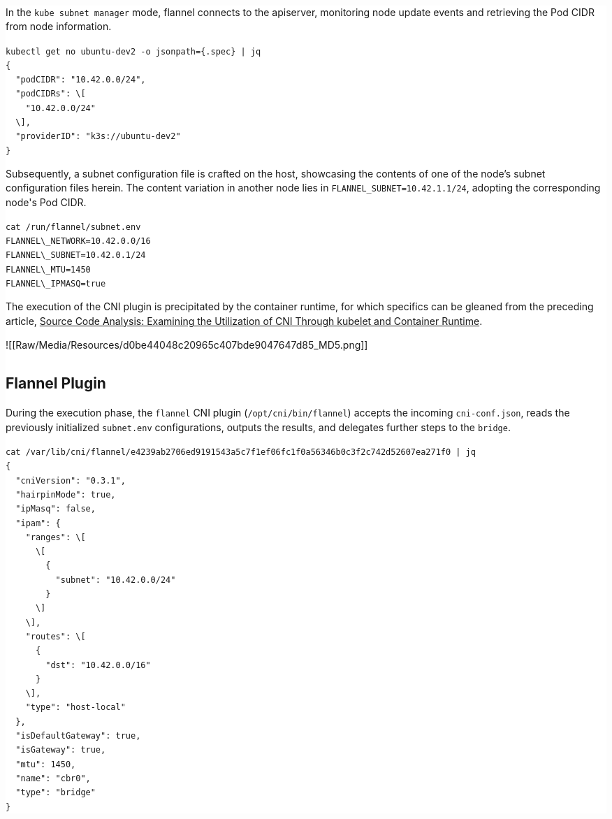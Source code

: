 In the `kube subnet manager` mode, flannel connects to the apiserver, monitoring node update events and retrieving the Pod CIDR from node information.

```
kubectl get no ubuntu-dev2 -o jsonpath={.spec} | jq  
{  
  "podCIDR": "10.42.0.0/24",  
  "podCIDRs": \[  
    "10.42.0.0/24"  
  \],  
  "providerID": "k3s://ubuntu-dev2"  
}
```

Subsequently, a subnet configuration file is crafted on the host, showcasing the contents of one of the node’s subnet configuration files herein. The content variation in another node lies in `FLANNEL_SUBNET=10.42.1.1/24`, adopting the corresponding node's Pod CIDR.

  
```
cat /run/flannel/subnet.env  
FLANNEL\_NETWORK=10.42.0.0/16  
FLANNEL\_SUBNET=10.42.0.1/24  
FLANNEL\_MTU=1450  
FLANNEL\_IPMASQ=true
```

The execution of the CNI plugin is precipitated by the container runtime, for which specifics can be gleaned from the preceding article, [Source Code Analysis: Examining the Utilization of CNI Through kubelet and Container Runtime](https://medium.com/@addozhang/source-code-analysis-understanding-cnis-usage-from-kubelet-container-runtime-24d72f29466b).

![[Raw/Media/Resources/d0be44048c20965c407bde9047647d85_MD5.png]]

## Flannel Plugin

During the execution phase, the `flannel` CNI plugin (`/opt/cni/bin/flannel`) accepts the incoming `cni-conf.json`, reads the previously initialized `subnet.env` configurations, outputs the results, and delegates further steps to the `bridge`.

```
cat /var/lib/cni/flannel/e4239ab2706ed9191543a5c7f1ef06fc1f0a56346b0c3f2c742d52607ea271f0 | jq  
{  
  "cniVersion": "0.3.1",  
  "hairpinMode": true,  
  "ipMasq": false,  
  "ipam": {  
    "ranges": \[  
      \[  
        {  
          "subnet": "10.42.0.0/24"  
        }  
      \]  
    \],  
    "routes": \[  
      {  
        "dst": "10.42.0.0/16"  
      }  
    \],  
    "type": "host-local"  
  },  
  "isDefaultGateway": true,  
  "isGateway": true,  
  "mtu": 1450,  
  "name": "cbr0",  
  "type": "bridge"  
}
```